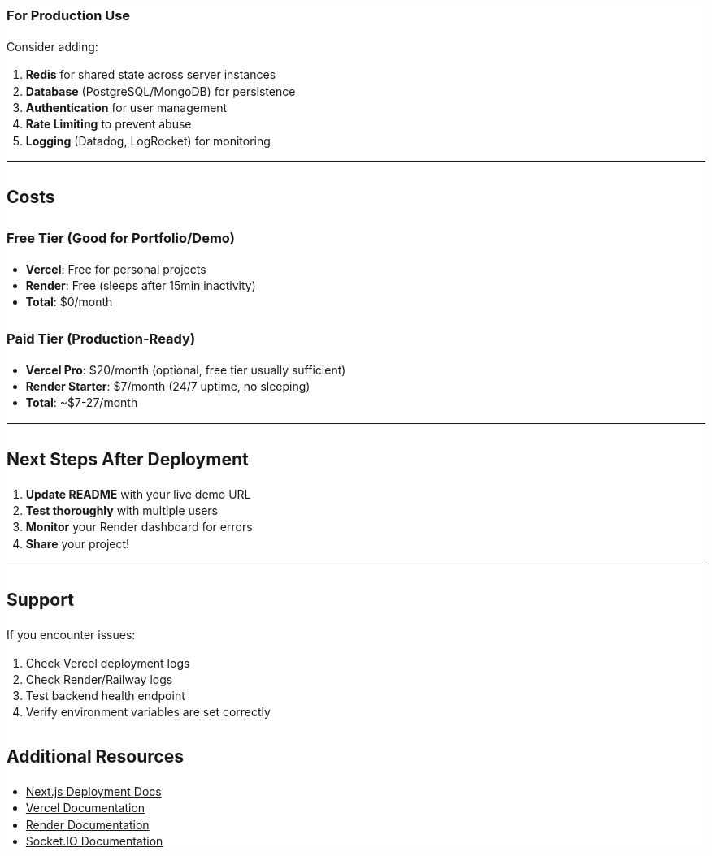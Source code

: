 ### For Production Use

Consider adding:
1. **Redis** for shared state across server instances
2. **Database** (PostgreSQL/MongoDB) for persistence
3. **Authentication** for user management
4. **Rate Limiting** to prevent abuse
5. **Logging** (Datadog, LogRocket) for monitoring

---

## Costs

### Free Tier (Good for Portfolio/Demo)
- **Vercel**: Free for personal projects
- **Render**: Free (sleeps after 15min inactivity)
- **Total**: $0/month

### Paid Tier (Production-Ready)
- **Vercel Pro**: $20/month (optional, free tier usually sufficient)
- **Render Starter**: $7/month (24/7 uptime, no sleeping)
- **Total**: ~$7-27/month

---

## Next Steps After Deployment

1. **Update README** with your live demo URL
2. **Test thoroughly** with multiple users
3. **Monitor** your Render dashboard for errors
4. **Share** your project!

---

## Support

If you encounter issues:
1. Check Vercel deployment logs
2. Check Render/Railway logs
3. Test backend health endpoint
4. Verify environment variables are set correctly

## Additional Resources

- [Next.js Deployment Docs](https://nextjs.org/docs/deployment)
- [Vercel Documentation](https://vercel.com/docs)
- [Render Documentation](https://render.com/docs)
- [Socket.IO Documentation](https://socket.io/docs/v4/)
